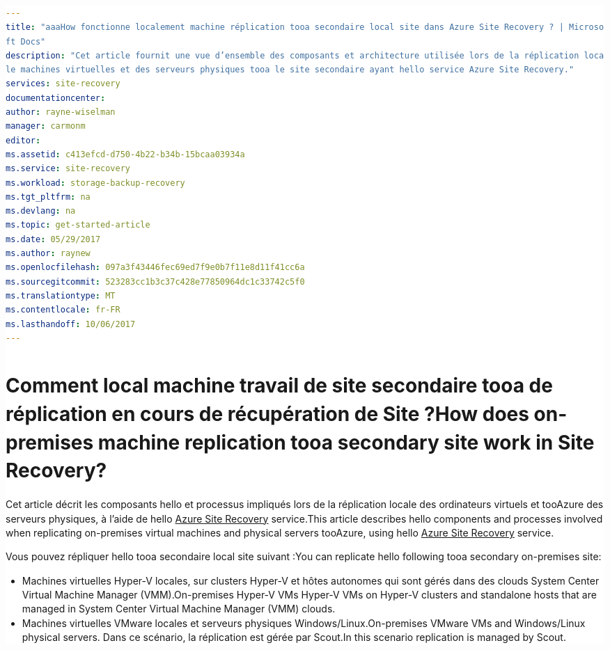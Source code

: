 ```yaml
---
title: "aaaHow fonctionne localement machine réplication tooa secondaire local site dans Azure Site Recovery ? | Microsoft Docs"
description: "Cet article fournit une vue d’ensemble des composants et architecture utilisée lors de la réplication locale machines virtuelles et des serveurs physiques tooa le site secondaire ayant hello service Azure Site Recovery."
services: site-recovery
documentationcenter: 
author: rayne-wiselman
manager: carmonm
editor: 
ms.assetid: c413efcd-d750-4b22-b34b-15bcaa03934a
ms.service: site-recovery
ms.workload: storage-backup-recovery
ms.tgt_pltfrm: na
ms.devlang: na
ms.topic: get-started-article
ms.date: 05/29/2017
ms.author: raynew
ms.openlocfilehash: 097a3f43446fec69ed7f9e0b7f11e8d11f41cc6a
ms.sourcegitcommit: 523283cc1b3c37c428e77850964dc1c33742c5f0
ms.translationtype: MT
ms.contentlocale: fr-FR
ms.lasthandoff: 10/06/2017
---
```

# <a name="how-does-on-premises-machine-replication-tooa-secondary-site-work-in-site-recovery"></a><span data-ttu-id="509f8-104">Comment local machine travail de site secondaire tooa de réplication en cours de récupération de Site ?</span><span class="sxs-lookup"><span data-stu-id="509f8-104">How does on-premises machine replication tooa secondary site work in Site Recovery?</span></span>

<span data-ttu-id="509f8-105">Cet article décrit les composants hello et processus impliqués lors de la réplication locale des ordinateurs virtuels et tooAzure des serveurs physiques, à l’aide de hello [Azure Site Recovery](site-recovery-overview.md) service.</span><span class="sxs-lookup"><span data-stu-id="509f8-105">This article describes hello components and processes involved when replicating on-premises virtual machines and physical servers tooAzure, using hello [Azure Site Recovery](site-recovery-overview.md) service.</span></span>

<span data-ttu-id="509f8-106">Vous pouvez répliquer hello tooa secondaire local site suivant :</span><span class="sxs-lookup"><span data-stu-id="509f8-106">You can replicate hello following tooa secondary on-premises site:</span></span>
- <span data-ttu-id="509f8-107">Machines virtuelles Hyper-V locales, sur clusters Hyper-V et hôtes autonomes qui sont gérés dans des clouds System Center Virtual Machine Manager (VMM).</span><span class="sxs-lookup"><span data-stu-id="509f8-107">On-premises Hyper-V VMs Hyper-V VMs on Hyper-V clusters and standalone hosts that are managed in System Center Virtual Machine Manager (VMM) clouds.</span></span>
- <span data-ttu-id="509f8-108">Machines virtuelles VMware locales et serveurs physiques Windows/Linux.</span><span class="sxs-lookup"><span data-stu-id="509f8-108">On-premises VMware VMs and Windows/Linux physical servers.</span></span> <span data-ttu-id="509f8-109">Dans ce scénario, la réplication est gérée par Scout.</span><span class="sxs-lookup"><span data-stu-id="509f8-109">In this scenario replication is managed by Scout.</span></span>
